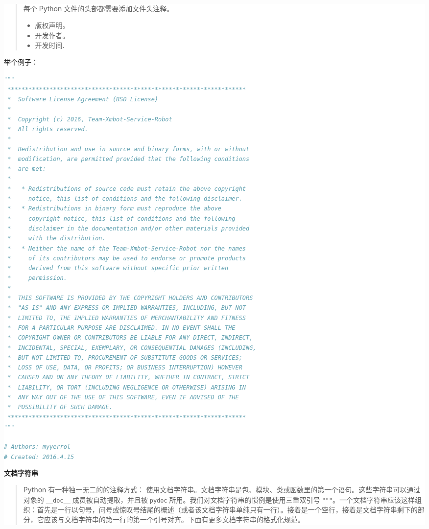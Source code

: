 > 每个 Python 文件的头部都需要添加文件头注释。
> - 版权声明。
> - 开发作者。
> - 开发时间.

举个例子：

```python
"""
 ********************************************************************
 *  Software License Agreement (BSD License)
 *
 *  Copyright (c) 2016, Team-Xmbot-Service-Robot
 *  All rights reserved.
 *
 *  Redistribution and use in source and binary forms, with or without
 *  modification, are permitted provided that the following conditions
 *  are met:
 *
 *   * Redistributions of source code must retain the above copyright
 *     notice, this list of conditions and the following disclaimer.
 *   * Redistributions in binary form must reproduce the above
 *     copyright notice, this list of conditions and the following
 *     disclaimer in the documentation and/or other materials provided
 *     with the distribution.
 *   * Neither the name of the Team-Xmbot-Service-Robot nor the names
 *     of its contributors may be used to endorse or promote products
 *     derived from this software without specific prior written
 *     permission.
 *
 *  THIS SOFTWARE IS PROVIDED BY THE COPYRIGHT HOLDERS AND CONTRIBUTORS
 *  "AS IS" AND ANY EXPRESS OR IMPLIED WARRANTIES, INCLUDING, BUT NOT
 *  LIMITED TO, THE IMPLIED WARRANTIES OF MERCHANTABILITY AND FITNESS
 *  FOR A PARTICULAR PURPOSE ARE DISCLAIMED. IN NO EVENT SHALL THE
 *  COPYRIGHT OWNER OR CONTRIBUTORS BE LIABLE FOR ANY DIRECT, INDIRECT,
 *  INCIDENTAL, SPECIAL, EXEMPLARY, OR CONSEQUENTIAL DAMAGES (INCLUDING,
 *  BUT NOT LIMITED TO, PROCUREMENT OF SUBSTITUTE GOODS OR SERVICES;
 *  LOSS OF USE, DATA, OR PROFITS; OR BUSINESS INTERRUPTION) HOWEVER
 *  CAUSED AND ON ANY THEORY OF LIABILITY, WHETHER IN CONTRACT, STRICT
 *  LIABILITY, OR TORT (INCLUDING NEGLIGENCE OR OTHERWISE) ARISING IN
 *  ANY WAY OUT OF THE USE OF THIS SOFTWARE, EVEN IF ADVISED OF THE
 *  POSSIBILITY OF SUCH DAMAGE.
 ********************************************************************
"""

# Authors: myyerrol
# Created: 2016.4.15
```

**文档字符串**

> Python 有一种独一无二的的注释方式： 使用文档字符串。文档字符串是包、模块、类或函数里的第一个语句。这些字符串可以通过对象的 `__doc__` 成员被自动提取，并且被 `pydoc` 所用。我们对文档字符串的惯例是使用三重双引号 `"""`。一个文档字符串应该这样组织：首先是一行以句号，问号或惊叹号结尾的概述（或者该文档字符串单纯只有一行）。接着是一个空行，接着是文档字符串剩下的部分，它应该与文档字符串的第一行的第一个引号对齐。下面有更多文档字符串的格式化规范。
